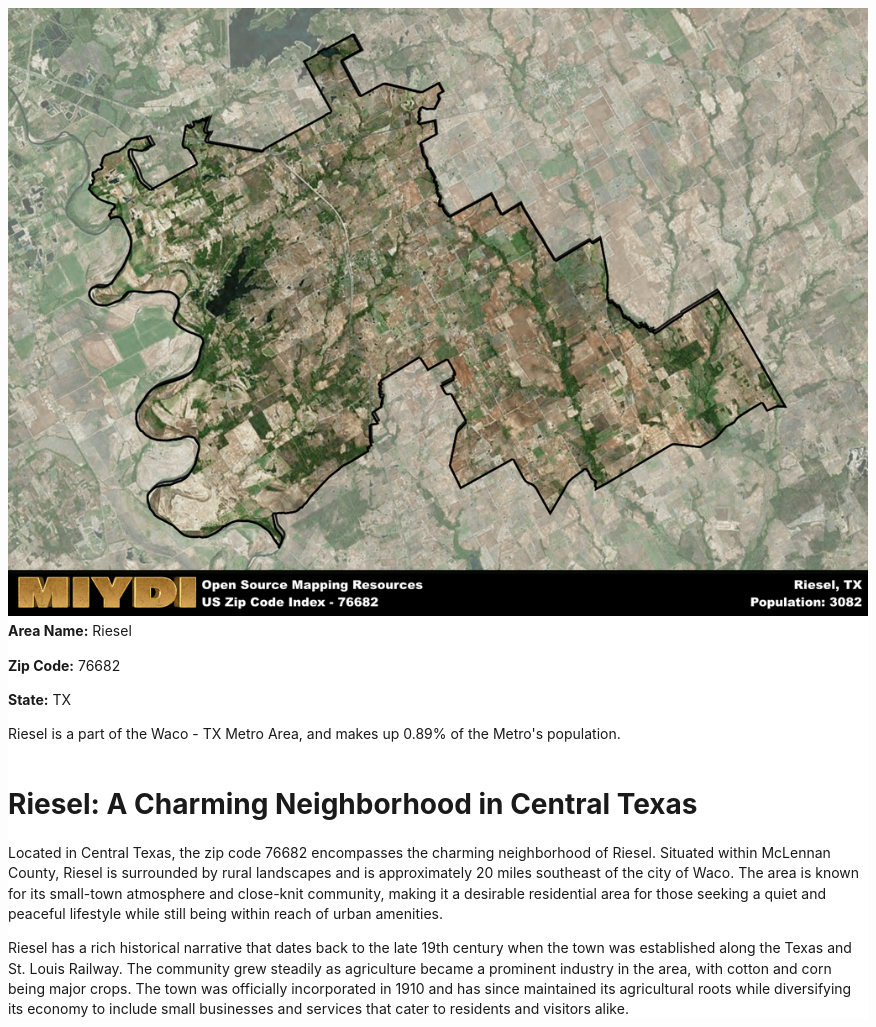 ![Image Alt Text](../_images/76682.png)
**Area Name:** Riesel

**Zip Code:** 76682

**State:** TX

Riesel is a part of the Waco - TX Metro Area, and makes up 0.89% of the Metro's population.  

# Riesel: A Charming Neighborhood in Central Texas  

Located in Central Texas, the zip code 76682 encompasses the charming neighborhood of Riesel. Situated within McLennan County, Riesel is surrounded by rural landscapes and is approximately 20 miles southeast of the city of Waco. The area is known for its small-town atmosphere and close-knit community, making it a desirable residential area for those seeking a quiet and peaceful lifestyle while still being within reach of urban amenities.

Riesel has a rich historical narrative that dates back to the late 19th century when the town was established along the Texas and St. Louis Railway. The community grew steadily as agriculture became a prominent industry in the area, with cotton and corn being major crops. The town was officially incorporated in 1910 and has since maintained its agricultural roots while diversifying its economy to include small businesses and services that cater to residents and visitors alike.
